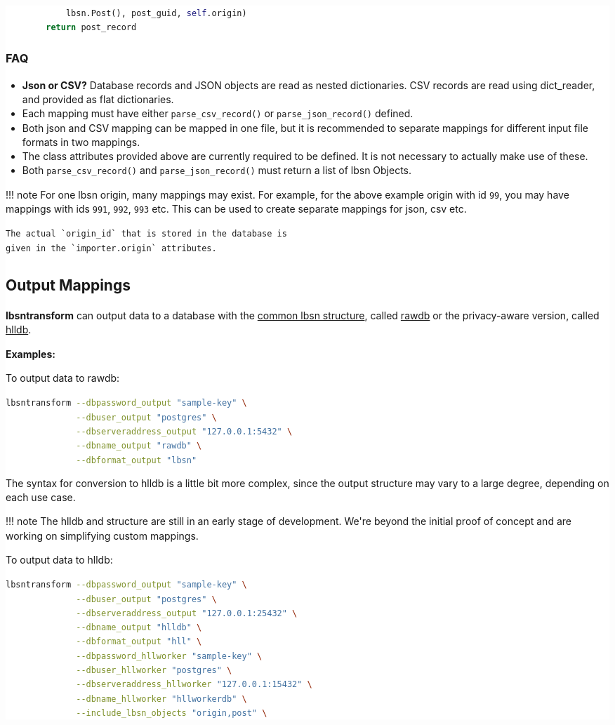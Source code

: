 ```py
            lbsn.Post(), post_guid, self.origin)
        return post_record
```

### FAQ

* **Json or CSV?** Database records and JSON objects are read as nested dictionaries.
  CSV records are read using dict_reader, and provided as flat dictionaries.  
* Each mapping must have either `parse_csv_record()` or `parse_json_record()` defined.  
* Both json and CSV mapping can be mapped in one file, but it is recommended to separate
  mappings for different input file formats in two mappings.  
* The class attributes provided above are currently required to be defined. It is
  not necessary to actually make use of these.  
* Both `parse_csv_record()` and `parse_json_record()` must return a list of lbsn Objects.
    

!!! note
    For one lbsn origin, many mappings may exist. For example, 
    for the above example origin with id `99`, you may have 
    mappings with ids `991`, `992`, `993` etc. This can be used to 
    create separate mappings for json, csv etc.
    
    The actual `origin_id` that is stored in the database is 
    given in the `importer.origin` attributes.

## Output Mappings

**lbsntransform** can output data to a database with the [common lbsn structure](https://lbsn.vgiscience.org/structure/), 
called [rawdb](https://gitlab.vgiscience.de/lbsn/databases/rawdb)
or the privacy-aware version, called [hlldb](https://gitlab.vgiscience.de/lbsn/databases/hlldb).

**Examples:**

To output data to rawdb:

```bash
lbsntransform --dbpassword_output "sample-key" \
              --dbuser_output "postgres" \
              --dbserveraddress_output "127.0.0.1:5432" \
              --dbname_output "rawdb" \
              --dbformat_output "lbsn"
```

The syntax for conversion to hlldb is a little bit more complex, 
since the output structure may vary to a large degree, depending 
on each use case.

!!! note
    The hlldb and structure are still in an early stage of development.
    We're beyond the initial proof of concept and are working on
    simplifying custom mappings.

To output data to hlldb:
```bash
lbsntransform --dbpassword_output "sample-key" \
              --dbuser_output "postgres" \
              --dbserveraddress_output "127.0.0.1:25432" \
              --dbname_output "hlldb" \
              --dbformat_output "hll" \
              --dbpassword_hllworker "sample-key" \
              --dbuser_hllworker "postgres" \
              --dbserveraddress_hllworker "127.0.0.1:15432" \
              --dbname_hllworker "hllworkerdb" \
              --include_lbsn_objects "origin,post" \
```
